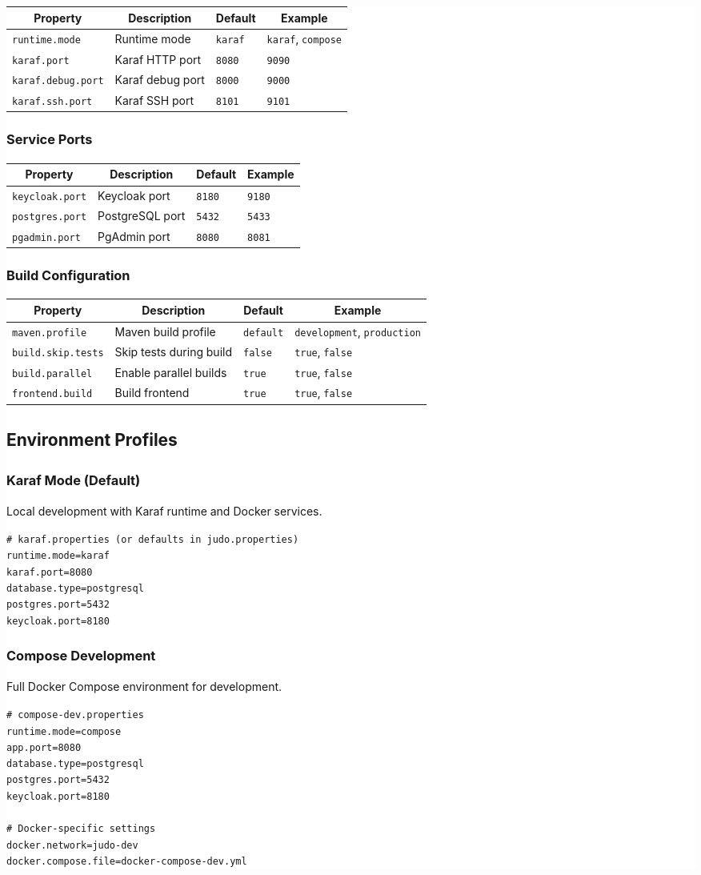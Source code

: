 | Property | Description | Default | Example |
|----------|-------------|---------|---------|
| `runtime.mode` | Runtime mode | `karaf` | `karaf`, `compose` |
| `karaf.port` | Karaf HTTP port | `8080` | `9090` |
| `karaf.debug.port` | Karaf debug port | `8000` | `9000` |
| `karaf.ssh.port` | Karaf SSH port | `8101` | `9101` |

### Service Ports

| Property | Description | Default | Example |
|----------|-------------|---------|---------|
| `keycloak.port` | Keycloak port | `8180` | `9180` |
| `postgres.port` | PostgreSQL port | `5432` | `5433` |
| `pgadmin.port` | PgAdmin port | `8080` | `8081` |

### Build Configuration

| Property | Description | Default | Example |
|----------|-------------|---------|---------|
| `maven.profile` | Maven build profile | `default` | `development`, `production` |
| `build.skip.tests` | Skip tests during build | `false` | `true`, `false` |
| `build.parallel` | Enable parallel builds | `true` | `true`, `false` |
| `frontend.build` | Build frontend | `true` | `true`, `false` |

## Environment Profiles

### Karaf Mode (Default)
Local development with Karaf runtime and Docker services.

```properties
# karaf.properties (or defaults in judo.properties)
runtime.mode=karaf
karaf.port=8080
database.type=postgresql
postgres.port=5432
keycloak.port=8180
```

### Compose Development
Full Docker Compose environment for development.

```properties
# compose-dev.properties
runtime.mode=compose
app.port=8080
database.type=postgresql
postgres.port=5432
keycloak.port=8180

# Docker-specific settings
docker.network=judo-dev
docker.compose.file=docker-compose-dev.yml
```
